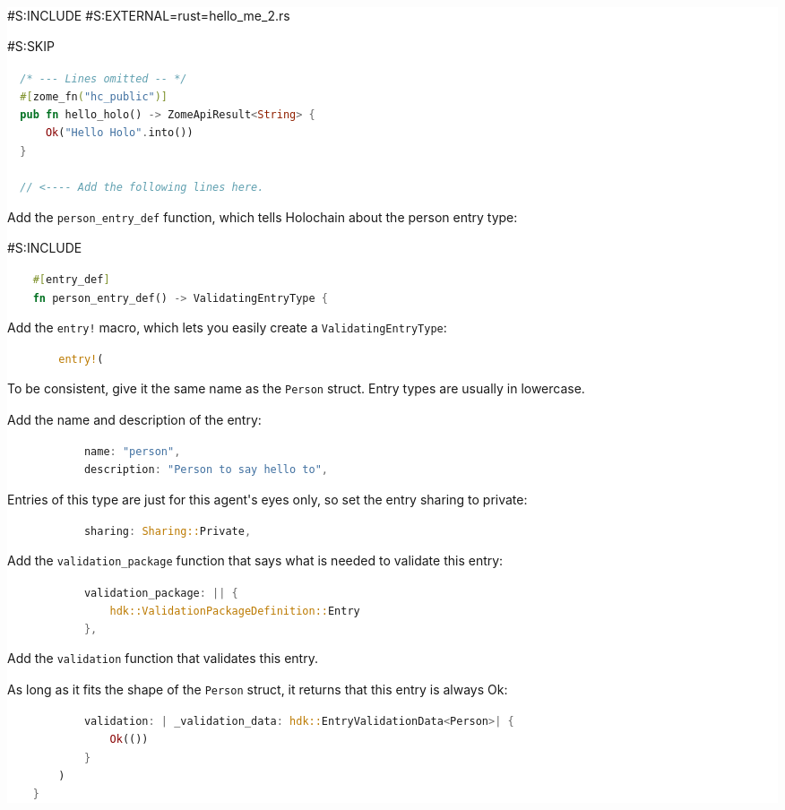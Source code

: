 \#S:INCLUDE
\#S:EXTERNAL=rust=hello_me_2.rs

\#S:SKIP
```rust
  /* --- Lines omitted -- */
  #[zome_fn("hc_public")]
  pub fn hello_holo() -> ZomeApiResult<String> {
      Ok("Hello Holo".into())
  }

  // <---- Add the following lines here.
```

Add the `person_entry_def` function, which tells Holochain about the person entry type:

\#S:INCLUDE

```rust
    #[entry_def]
    fn person_entry_def() -> ValidatingEntryType {
```

Add the `entry!` macro, which lets you easily create a `ValidatingEntryType`:

```rust
        entry!(
```

To be consistent, give it the same name as the `Person` struct. Entry types are usually in lowercase.

Add the name and description of the entry:

```rust
            name: "person",
            description: "Person to say hello to",
```

Entries of this type are just for this agent's eyes only, so set the entry sharing to private:

```rust
            sharing: Sharing::Private,
```

Add the `validation_package` function that says what is needed to validate this entry:

```rust
            validation_package: || {
                hdk::ValidationPackageDefinition::Entry
            },
```

Add the `validation` function that validates this entry.

As long as it fits the shape of the `Person` struct, it returns that this entry is always Ok:

```rust
            validation: | _validation_data: hdk::EntryValidationData<Person>| {
                Ok(())
            }
        )
    }
```
